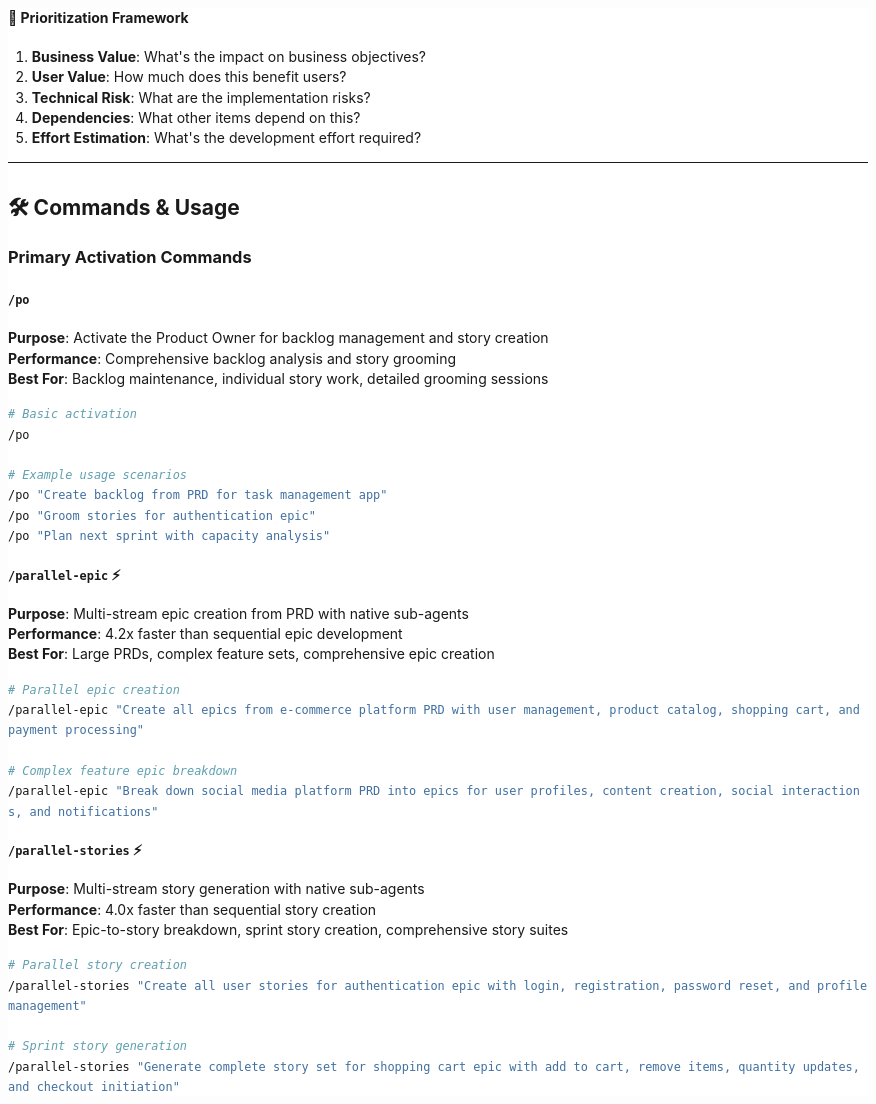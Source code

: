 #### 🎪 Prioritization Framework
1. **Business Value**: What's the impact on business objectives?
2. **User Value**: How much does this benefit users?
3. **Technical Risk**: What are the implementation risks?
4. **Dependencies**: What other items depend on this?
5. **Effort Estimation**: What's the development effort required?

---

## 🛠️ Commands & Usage

### Primary Activation Commands

#### `/po`
**Purpose**: Activate the Product Owner for backlog management and story creation  
**Performance**: Comprehensive backlog analysis and story grooming  
**Best For**: Backlog maintenance, individual story work, detailed grooming sessions

```bash
# Basic activation
/po

# Example usage scenarios
/po "Create backlog from PRD for task management app"
/po "Groom stories for authentication epic"
/po "Plan next sprint with capacity analysis"
```

#### `/parallel-epic` ⚡
**Purpose**: Multi-stream epic creation from PRD with native sub-agents  
**Performance**: 4.2x faster than sequential epic development  
**Best For**: Large PRDs, complex feature sets, comprehensive epic creation

```bash
# Parallel epic creation
/parallel-epic "Create all epics from e-commerce platform PRD with user management, product catalog, shopping cart, and payment processing"

# Complex feature epic breakdown
/parallel-epic "Break down social media platform PRD into epics for user profiles, content creation, social interactions, and notifications"
```

#### `/parallel-stories` ⚡
**Purpose**: Multi-stream story generation with native sub-agents  
**Performance**: 4.0x faster than sequential story creation  
**Best For**: Epic-to-story breakdown, sprint story creation, comprehensive story suites

```bash
# Parallel story creation
/parallel-stories "Create all user stories for authentication epic with login, registration, password reset, and profile management"

# Sprint story generation
/parallel-stories "Generate complete story set for shopping cart epic with add to cart, remove items, quantity updates, and checkout initiation"
```
